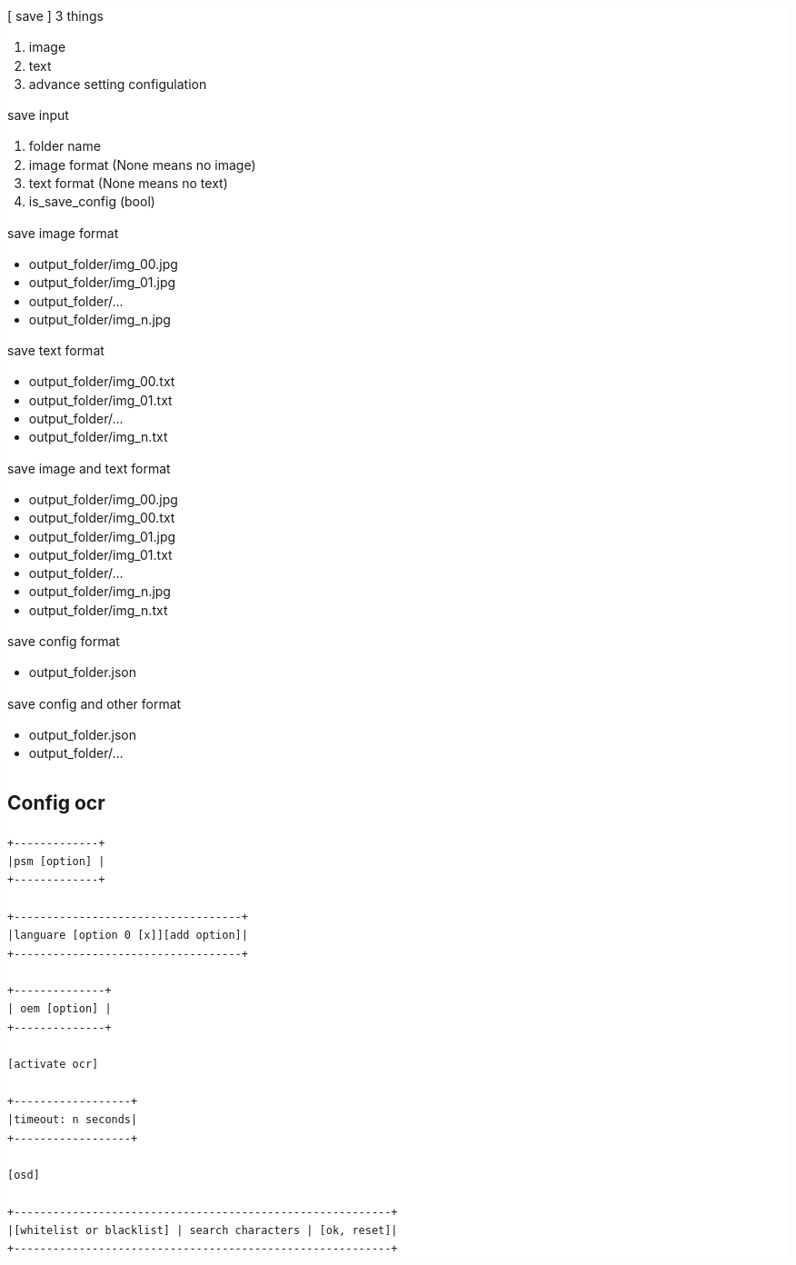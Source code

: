 [ save ] 3 things
1.  image
2.  text 
3.  advance setting configulation

save input
1.  folder name 
2.  image format (None means no image)
3.  text format (None means no text)
4.  is_save_config (bool)

save image format
-   output_folder/img_00.jpg 
-   output_folder/img_01.jpg 
-   output_folder/...
-   output_folder/img_n.jpg

save text format
-   output_folder/img_00.txt
-   output_folder/img_01.txt
-   output_folder/...
-   output_folder/img_n.txt

save image and text format
-   output_folder/img_00.jpg
-   output_folder/img_00.txt 
-   output_folder/img_01.jpg
-   output_folder/img_01.txt 
-   output_folder/...
-   output_folder/img_n.jpg
-   output_folder/img_n.txt

save config format
-   output_folder.json

save config and other format
-   output_folder.json
-   output_folder/...

## Config ocr

```
+-------------+
|psm [option] |
+-------------+

+-----------------------------------+
|languare [option 0 [x]][add option]|
+-----------------------------------+

+--------------+
| oem [option] |
+--------------+

[activate ocr]

+------------------+
|timeout: n seconds|
+------------------+

[osd]

+----------------------------------------------------------+
|[whitelist or blacklist] | search characters | [ok, reset]|
+----------------------------------------------------------+
```
